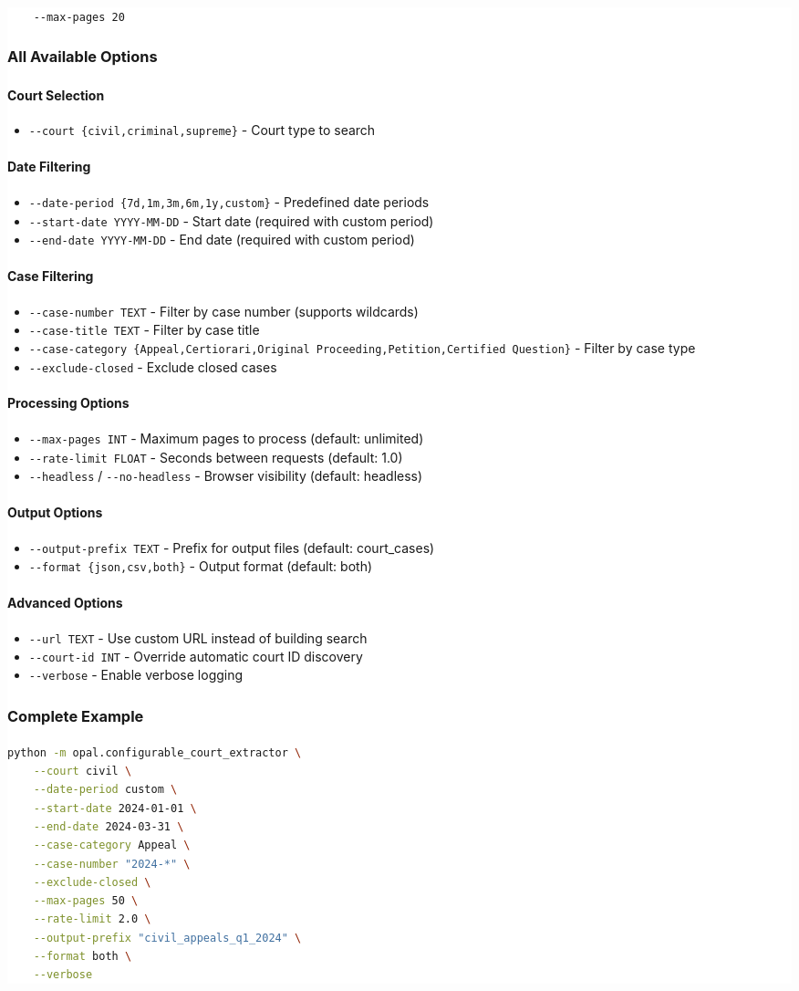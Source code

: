 ```bash
    --max-pages 20
```

### All Available Options

#### Court Selection
- `--court {civil,criminal,supreme}` - Court type to search

#### Date Filtering
- `--date-period {7d,1m,3m,6m,1y,custom}` - Predefined date periods
- `--start-date YYYY-MM-DD` - Start date (required with custom period)
- `--end-date YYYY-MM-DD` - End date (required with custom period)

#### Case Filtering
- `--case-number TEXT` - Filter by case number (supports wildcards)
- `--case-title TEXT` - Filter by case title
- `--case-category {Appeal,Certiorari,Original Proceeding,Petition,Certified Question}` - Filter by case type
- `--exclude-closed` - Exclude closed cases

#### Processing Options
- `--max-pages INT` - Maximum pages to process (default: unlimited)
- `--rate-limit FLOAT` - Seconds between requests (default: 1.0)
- `--headless` / `--no-headless` - Browser visibility (default: headless)

#### Output Options
- `--output-prefix TEXT` - Prefix for output files (default: court_cases)
- `--format {json,csv,both}` - Output format (default: both)

#### Advanced Options
- `--url TEXT` - Use custom URL instead of building search
- `--court-id INT` - Override automatic court ID discovery
- `--verbose` - Enable verbose logging

### Complete Example

```bash
python -m opal.configurable_court_extractor \
    --court civil \
    --date-period custom \
    --start-date 2024-01-01 \
    --end-date 2024-03-31 \
    --case-category Appeal \
    --case-number "2024-*" \
    --exclude-closed \
    --max-pages 50 \
    --rate-limit 2.0 \
    --output-prefix "civil_appeals_q1_2024" \
    --format both \
    --verbose
```

